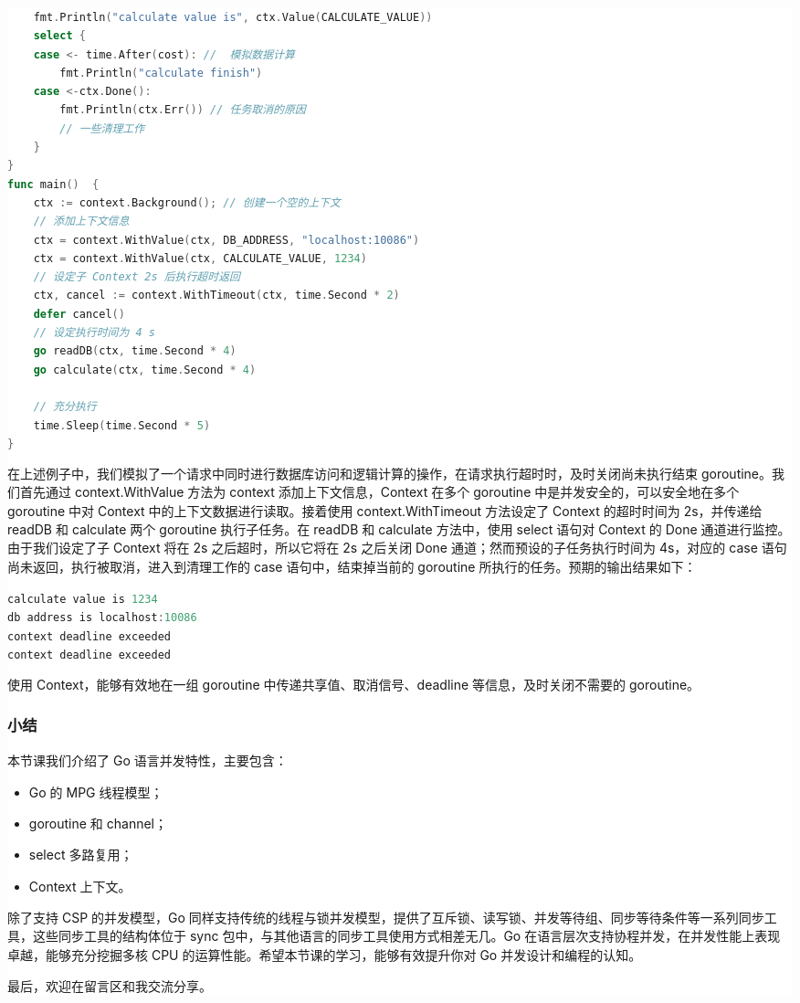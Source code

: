 ```go
	fmt.Println("calculate value is", ctx.Value(CALCULATE_VALUE))
	select {
	case <- time.After(cost): //  模拟数据计算
		fmt.Println("calculate finish")
	case <-ctx.Done():
		fmt.Println(ctx.Err()) // 任务取消的原因
		// 一些清理工作
	}
}
func main()  {
	ctx := context.Background(); // 创建一个空的上下文
	// 添加上下文信息
	ctx = context.WithValue(ctx, DB_ADDRESS, "localhost:10086")
	ctx = context.WithValue(ctx, CALCULATE_VALUE, 1234)
	// 设定子 Context 2s 后执行超时返回
	ctx, cancel := context.WithTimeout(ctx, time.Second * 2)
	defer cancel()
	// 设定执行时间为 4 s
	go readDB(ctx, time.Second * 4)
	go calculate(ctx, time.Second * 4)
	
	// 充分执行
    time.Sleep(time.Second * 5)
}
```

在上述例子中，我们模拟了一个请求中同时进行数据库访问和逻辑计算的操作，在请求执行超时时，及时关闭尚未执行结束 goroutine。我们首先通过 context.WithValue 方法为 context 添加上下文信息，Context 在多个 goroutine 中是并发安全的，可以安全地在多个 goroutine 中对 Context 中的上下文数据进行读取。接着使用 context.WithTimeout 方法设定了 Context 的超时时间为 2s，并传递给 readDB 和 calculate 两个 goroutine 执行子任务。在 readDB 和 calculate 方法中，使用 select 语句对 Context 的 Done 通道进行监控。由于我们设定了子 Context 将在 2s 之后超时，所以它将在 2s 之后关闭 Done 通道；然而预设的子任务执行时间为 4s，对应的 case 语句尚未返回，执行被取消，进入到清理工作的 case 语句中，结束掉当前的 goroutine 所执行的任务。预期的输出结果如下：

```java
calculate value is 1234
db address is localhost:10086
context deadline exceeded
context deadline exceeded
```

使用 Context，能够有效地在一组 goroutine 中传递共享值、取消信号、deadline 等信息，及时关闭不需要的 goroutine。

### 小结

本节课我们介绍了 Go 语言并发特性，主要包含：

* Go 的 MPG 线程模型；

* goroutine 和 channel；

* select 多路复用；

* Context 上下文。

除了支持 CSP 的并发模型，Go 同样支持传统的线程与锁并发模型，提供了互斥锁、读写锁、并发等待组、同步等待条件等一系列同步工具，这些同步工具的结构体位于 sync 包中，与其他语言的同步工具使用方式相差无几。Go 在语言层次支持协程并发，在并发性能上表现卓越，能够充分挖掘多核 CPU 的运算性能。希望本节课的学习，能够有效提升你对 Go 并发设计和编程的认知。

最后，欢迎在留言区和我交流分享。
